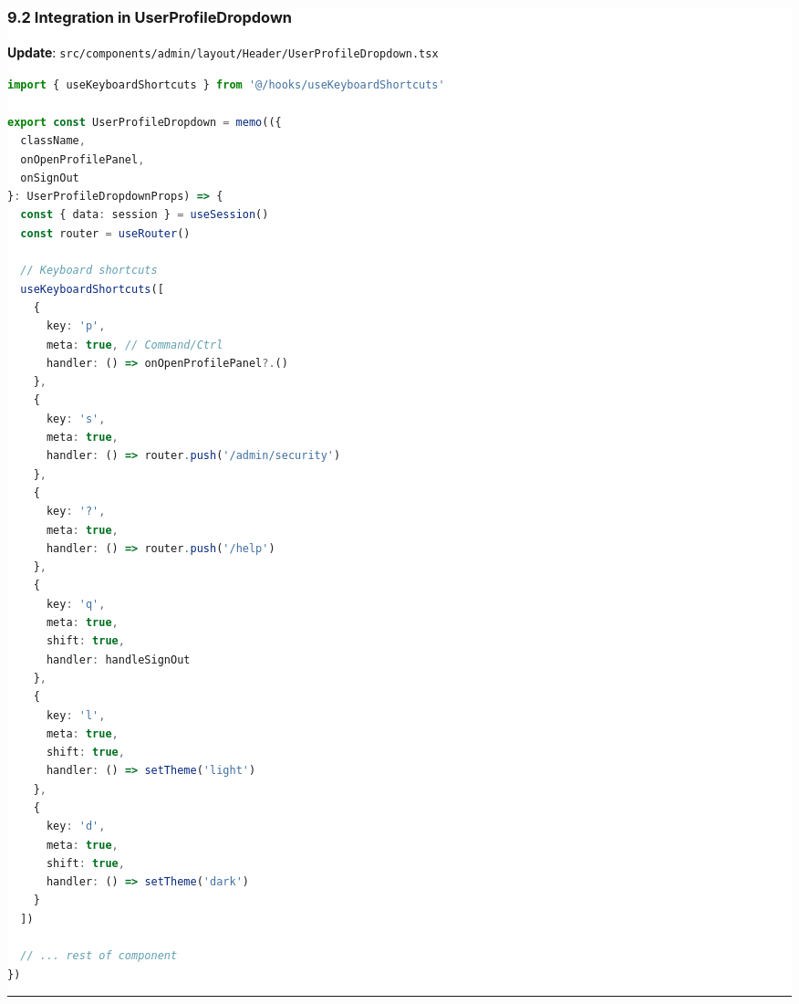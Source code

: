 
### 9.2 Integration in UserProfileDropdown

**Update**: `src/components/admin/layout/Header/UserProfileDropdown.tsx`

```typescript
import { useKeyboardShortcuts } from '@/hooks/useKeyboardShortcuts'

export const UserProfileDropdown = memo(({
  className,
  onOpenProfilePanel,
  onSignOut
}: UserProfileDropdownProps) => {
  const { data: session } = useSession()
  const router = useRouter()

  // Keyboard shortcuts
  useKeyboardShortcuts([
    {
      key: 'p',
      meta: true, // Command/Ctrl
      handler: () => onOpenProfilePanel?.()
    },
    {
      key: 's',
      meta: true,
      handler: () => router.push('/admin/security')
    },
    {
      key: '?',
      meta: true,
      handler: () => router.push('/help')
    },
    {
      key: 'q',
      meta: true,
      shift: true,
      handler: handleSignOut
    },
    {
      key: 'l',
      meta: true,
      shift: true,
      handler: () => setTheme('light')
    },
    {
      key: 'd',
      meta: true,
      shift: true,
      handler: () => setTheme('dark')
    }
  ])

  // ... rest of component
})
```

---